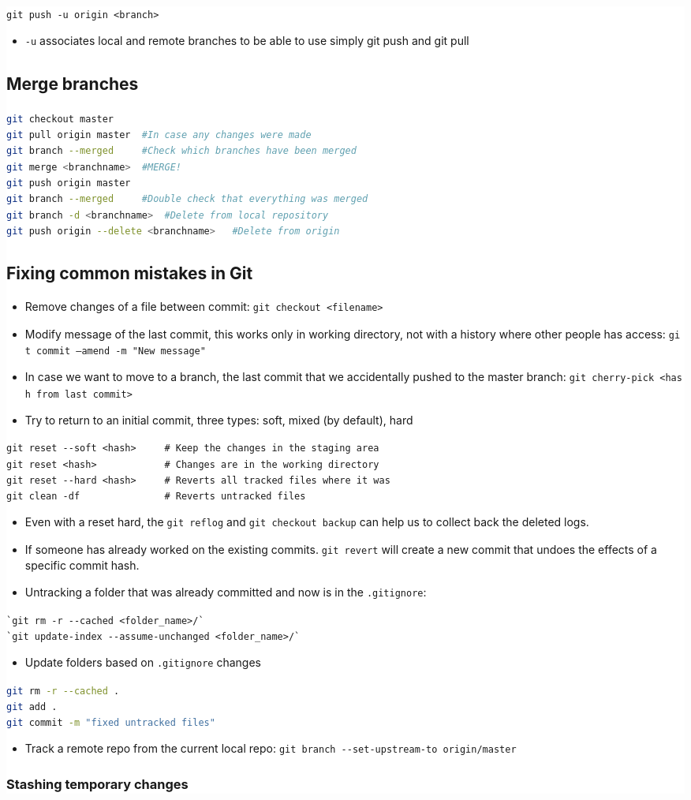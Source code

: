 `git push -u origin <branch>`

- `-u` associates local and remote branches to be able to use simply git push and git pull

## Merge branches

``` bash
git checkout master
git pull origin master	#In case any changes were made
git branch --merged		#Check which branches have been merged
git merge <branchname>	#MERGE!
git push origin master	
git branch --merged		#Double check that everything was merged
git branch -d <branchname>	#Delete from local repository
git push origin --delete <branchname>	#Delete from origin
```

## Fixing common mistakes in Git

- Remove changes of a file between commit: `git checkout <filename>`

- Modify message of the last commit, this works only in working directory, not with a history where other people has access: `git commit –amend -m "New message"`

- In case we want to move to a branch, the last commit that we accidentally pushed to the master branch: `git cherry-pick <hash from last commit>`

- Try to return to an initial commit, three types: soft, mixed (by default), hard
```
git reset --soft <hash>		# Keep the changes in the staging area
git reset <hash>			# Changes are in the working directory
git reset --hard <hash>		# Reverts all tracked files where it was
git clean -df		        # Reverts untracked files
```

- Even with a reset hard, the `git reflog` and `git checkout backup` can help us to collect back the deleted logs.

- If someone has already worked on the existing commits. `git revert` will create a new commit that undoes the effects of a specific commit hash.

- Untracking a folder that was already committed and now is in the `.gitignore`:
```
`git rm -r --cached <folder_name>/`
`git update-index --assume-unchanged <folder_name>/`
```

-	Update folders based on `.gitignore` changes
```bash
git rm -r --cached .
git add .
git commit -m "fixed untracked files"
```

- Track a remote repo from the current local repo: `git branch --set-upstream-to origin/master`

### Stashing temporary changes

